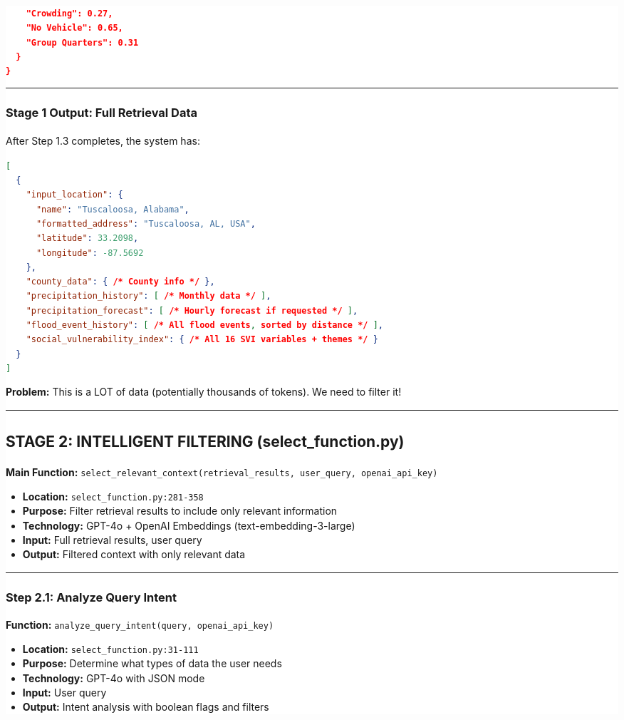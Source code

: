 ```json
    "Crowding": 0.27,
    "No Vehicle": 0.65,
    "Group Quarters": 0.31
  }
}
```

---

### **Stage 1 Output: Full Retrieval Data**

After Step 1.3 completes, the system has:

```json
[
  {
    "input_location": {
      "name": "Tuscaloosa, Alabama",
      "formatted_address": "Tuscaloosa, AL, USA",
      "latitude": 33.2098,
      "longitude": -87.5692
    },
    "county_data": { /* County info */ },
    "precipitation_history": [ /* Monthly data */ ],
    "precipitation_forecast": [ /* Hourly forecast if requested */ ],
    "flood_event_history": [ /* All flood events, sorted by distance */ ],
    "social_vulnerability_index": { /* All 16 SVI variables + themes */ }
  }
]
```

**Problem:** This is a LOT of data (potentially thousands of tokens). We need to filter it!

---

## STAGE 2: INTELLIGENT FILTERING (select_function.py)

**Main Function:** `select_relevant_context(retrieval_results, user_query, openai_api_key)`
- **Location:** `select_function.py:281-358`
- **Purpose:** Filter retrieval results to include only relevant information
- **Technology:** GPT-4o + OpenAI Embeddings (text-embedding-3-large)
- **Input:** Full retrieval results, user query
- **Output:** Filtered context with only relevant data

---

### **Step 2.1: Analyze Query Intent**

**Function:** `analyze_query_intent(query, openai_api_key)`
- **Location:** `select_function.py:31-111`
- **Purpose:** Determine what types of data the user needs
- **Technology:** GPT-4o with JSON mode
- **Input:** User query
- **Output:** Intent analysis with boolean flags and filters
